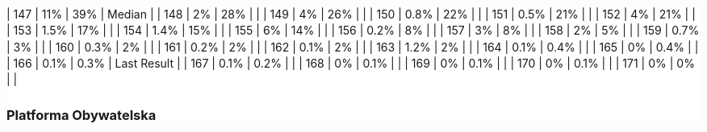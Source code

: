 | 147 | 11% | 39% | Median |
| 148 | 2% | 28% |  |
| 149 | 4% | 26% |  |
| 150 | 0.8% | 22% |  |
| 151 | 0.5% | 21% |  |
| 152 | 4% | 21% |  |
| 153 | 1.5% | 17% |  |
| 154 | 1.4% | 15% |  |
| 155 | 6% | 14% |  |
| 156 | 0.2% | 8% |  |
| 157 | 3% | 8% |  |
| 158 | 2% | 5% |  |
| 159 | 0.7% | 3% |  |
| 160 | 0.3% | 2% |  |
| 161 | 0.2% | 2% |  |
| 162 | 0.1% | 2% |  |
| 163 | 1.2% | 2% |  |
| 164 | 0.1% | 0.4% |  |
| 165 | 0% | 0.4% |  |
| 166 | 0.1% | 0.3% | Last Result |
| 167 | 0.1% | 0.2% |  |
| 168 | 0% | 0.1% |  |
| 169 | 0% | 0.1% |  |
| 170 | 0% | 0.1% |  |
| 171 | 0% | 0% |  |

### Platforma Obywatelska
